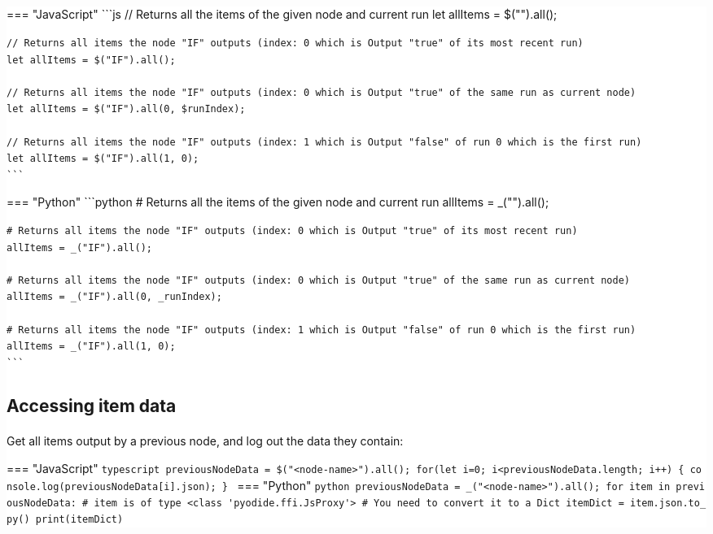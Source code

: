 === "JavaScript"
	```js
	// Returns all the items of the given node and current run
	let allItems = $("<node-name>").all();

	// Returns all items the node "IF" outputs (index: 0 which is Output "true" of its most recent run)
	let allItems = $("IF").all();

	// Returns all items the node "IF" outputs (index: 0 which is Output "true" of the same run as current node)
	let allItems = $("IF").all(0, $runIndex);

	// Returns all items the node "IF" outputs (index: 1 which is Output "false" of run 0 which is the first run)
	let allItems = $("IF").all(1, 0);
	```
=== "Python"
	```python
	# Returns all the items of the given node and current run
	allItems = _("<node-name>").all();

	# Returns all items the node "IF" outputs (index: 0 which is Output "true" of its most recent run)
	allItems = _("IF").all();

	# Returns all items the node "IF" outputs (index: 0 which is Output "true" of the same run as current node)
	allItems = _("IF").all(0, _runIndex);

	# Returns all items the node "IF" outputs (index: 1 which is Output "false" of run 0 which is the first run)
	allItems = _("IF").all(1, 0);
	```

## Accessing item data

Get all items output by a previous node, and log out the data they contain:

=== "JavaScript"
	```typescript
	previousNodeData = $("<node-name>").all();
	for(let i=0; i<previousNodeData.length; i++) {
		console.log(previousNodeData[i].json);
	}
	```
=== "Python"
	```python
	previousNodeData = _("<node-name>").all();
	for item in previousNodeData:
		# item is of type <class 'pyodide.ffi.JsProxy'>
		# You need to convert it to a Dict
  		itemDict = item.json.to_py()
  		print(itemDict)
	```
